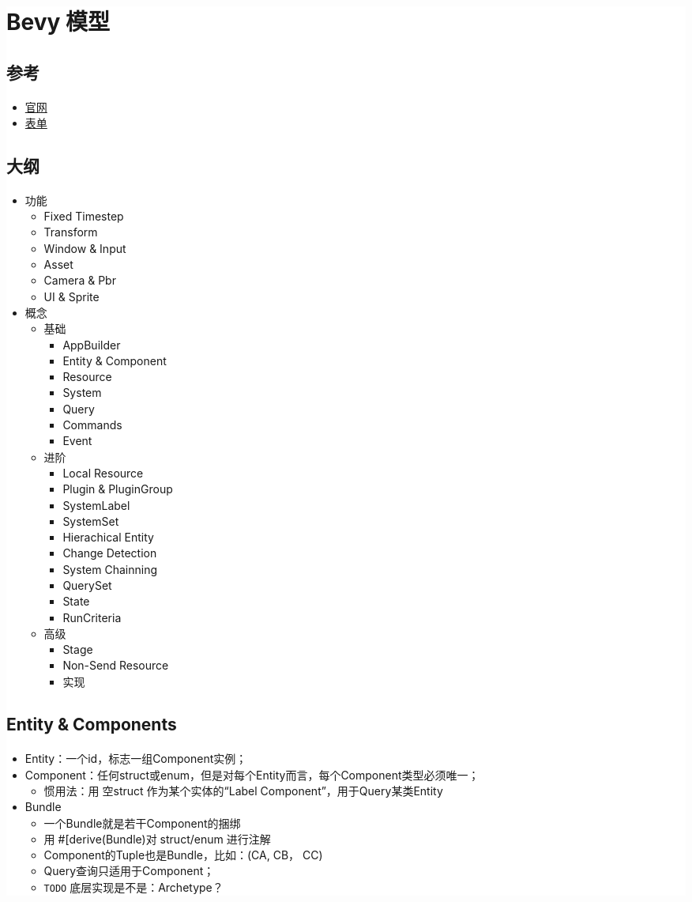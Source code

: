 # Bevy 模型

## 参考

+ [官网](https://bevyengine.org/)
+ [表单](https://bevy-cheatbook.github.io/pitfalls/performance.html)

## 大纲

+ 功能
    - Fixed Timestep
    - Transform
    - Window & Input
    - Asset
    - Camera & Pbr
    - UI & Sprite
+ 概念
    - 基础
        * AppBuilder
        * Entity & Component
        * Resource
        * System
        * Query
        * Commands
        * Event
    - 进阶
        * Local Resource
        * Plugin & PluginGroup
        * SystemLabel
        * SystemSet
        * Hierachical Entity
        * Change Detection
        * System Chainning
        * QuerySet
        * State
        * RunCriteria
    - 高级
        * Stage
        * Non-Send Resource
        * 实现

## Entity & Components

+ Entity：一个id，标志一组Component实例；
+ Component：任何struct或enum，但是对每个Entity而言，每个Component类型必须唯一；
    - 惯用法：用 空struct 作为某个实体的“Label Component”，用于Query某类Entity
+ Bundle
    - 一个Bundle就是若干Component的捆绑
    - 用 #[derive(Bundle)对 struct/enum 进行注解
    - Component的Tuple也是Bundle，比如：(CA, CB， CC)
    - Query查询只适用于Component；
    - `TODO` 底层实现是不是：Archetype？
